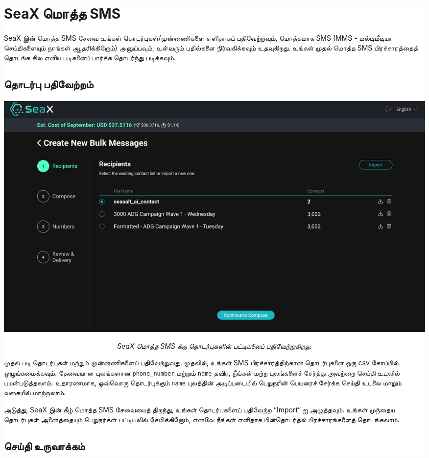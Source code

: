 # SeaX மொத்த SMS

SeaX இன் மொத்த SMS சேவை உங்கள் தொடர்புகள்/முன்னணிகளை எளிதாகப் பதிவேற்றவும், மொத்தமாக SMS (MMS - மல்டிமீடியா செய்திகளையும் நாங்கள் ஆதரிக்கிறோம்) அனுப்பவும், உள்வரும் பதில்களை நிர்வகிக்கவும் உதவுகிறது. உங்கள் முதல் மொத்த SMS பிரச்சாரத்தைத் தொடங்க சில எளிய படிகளைப் பார்க்க தொடர்ந்து படிக்கவும்.

## தொடர்பு பதிவேற்றம்

<center>
<img src="/images/blog/24-seax-bulk-sms/2-contact-upload.png" alt="SeaX மொத்த SMS க்கு தொடர்புகளின் பட்டியலைப் பதிவேற்றுகிறது."/>

*SeaX மொத்த SMS க்கு தொடர்புகளின் பட்டியலைப் பதிவேற்றுகிறது.*
</center>

முதல் படி தொடர்புகள் மற்றும் முன்னணிகளைப் பதிவேற்றுவது. முதலில், உங்கள் SMS பிரச்சாரத்திற்கான தொடர்புகளை ஒரு csv கோப்பில் ஒழுங்கமைக்கவும். தேவையான புலங்களான `phone_number` மற்றும் `name` தவிர, நீங்கள் மற்ற புலங்களைச் சேர்த்து அவற்றை செய்தி உடலில் பயன்படுத்தலாம். உதாரணமாக, ஒவ்வொரு தொடர்புக்கும் `name` புலத்தின் அடிப்படையில் பெறுநரின் பெயரைச் சேர்க்க செய்தி உடலை மாறும் வகையில் மாற்றலாம்.

அடுத்து, SeaX இன் கீழ் மொத்த SMS சேவையைத் திறந்து, உங்கள் தொடர்புகளைப் பதிவேற்ற “Import” ஐ அழுத்தவும். உங்கள் முந்தைய தொடர்புகள் அனைத்தையும் பெறுநர்கள் பட்டியலில் சேமிக்கிறோம், எனவே நீங்கள் எளிதாக பின்தொடர்தல் பிரச்சாரங்களைத் தொடங்கலாம்.

## செய்தி உருவாக்கம்

<center>